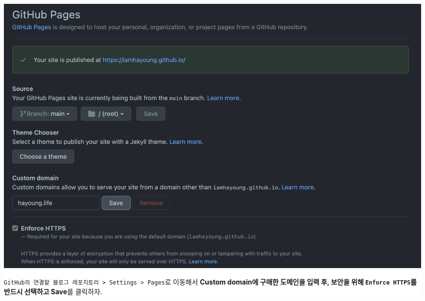 ![ghpages1](./images/image14.png)

`GitHub의 연결할 블로그 레포지토리 > Settings > Pages`로 이동해서 **Custom domain에 구매한 도메인을 입력 후, 보안을 위해 `Enforce HTTPS`를 반드시 선택하고 Save**를 클릭하자.
